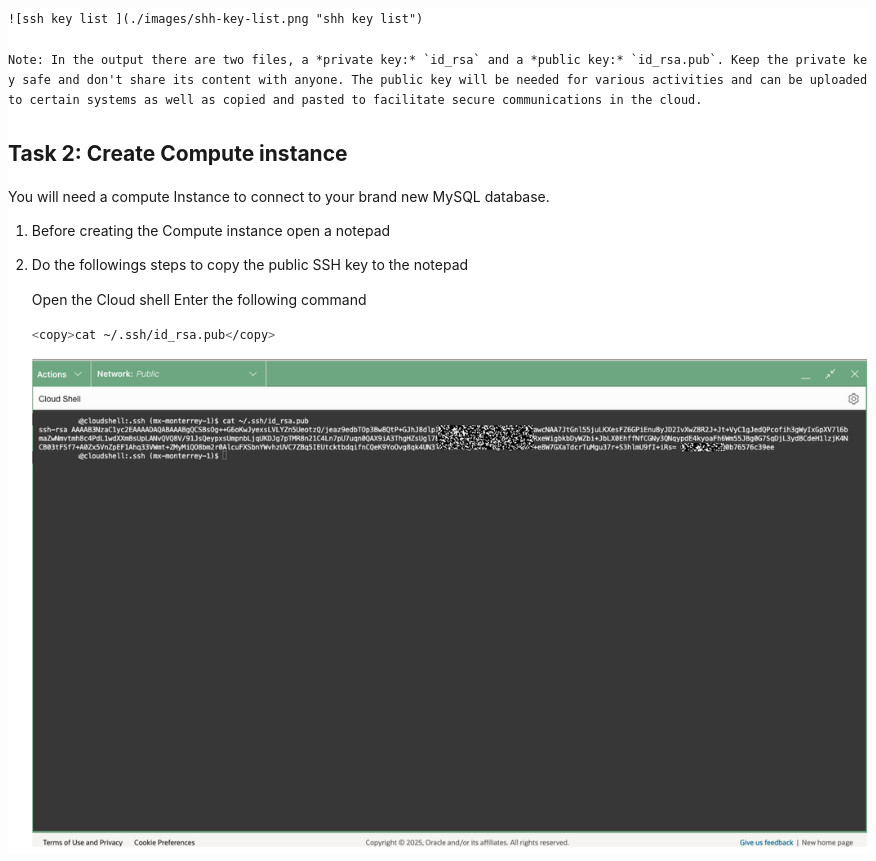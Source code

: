     ![ssh key list ](./images/shh-key-list.png "shh key list")

    Note: In the output there are two files, a *private key:* `id_rsa` and a *public key:* `id_rsa.pub`. Keep the private key safe and don't share its content with anyone. The public key will be needed for various activities and can be uploaded to certain systems as well as copied and pasted to facilitate secure communications in the cloud.

## Task 2: Create Compute instance

You will need a compute Instance to connect to your brand new MySQL database.

1. Before creating the Compute instance open a notepad

2. Do the followings steps to copy the public SSH key to the  notepad

    Open the Cloud shell
    Enter the following command

    ```bash
    <copy>cat ~/.ssh/id_rsa.pub</copy>
    ```

    ![ssh key display](./images/ssh-key-display.png "ssh key display ")

